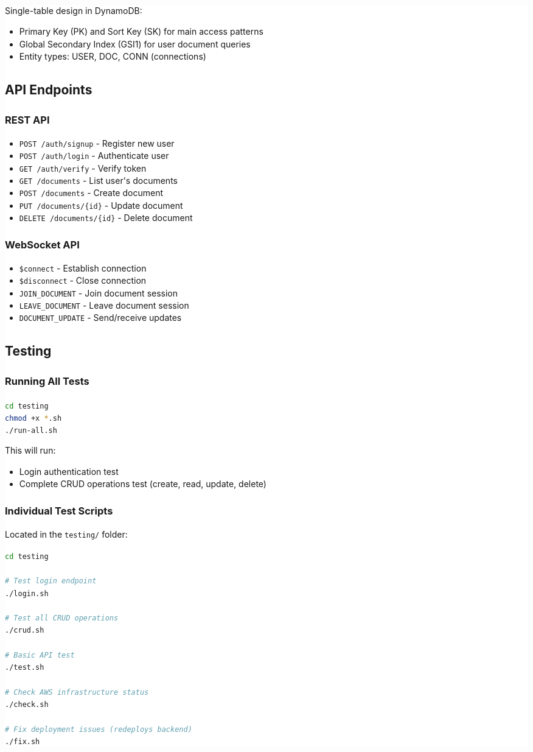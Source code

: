 Single-table design in DynamoDB:
- Primary Key (PK) and Sort Key (SK) for main access patterns
- Global Secondary Index (GSI1) for user document queries
- Entity types: USER, DOC, CONN (connections)

## API Endpoints

### REST API
- `POST /auth/signup` - Register new user
- `POST /auth/login` - Authenticate user  
- `GET /auth/verify` - Verify token
- `GET /documents` - List user's documents
- `POST /documents` - Create document
- `PUT /documents/{id}` - Update document
- `DELETE /documents/{id}` - Delete document

### WebSocket API
- `$connect` - Establish connection
- `$disconnect` - Close connection
- `JOIN_DOCUMENT` - Join document session
- `LEAVE_DOCUMENT` - Leave document session
- `DOCUMENT_UPDATE` - Send/receive updates

## Testing

### Running All Tests

```bash
cd testing
chmod +x *.sh
./run-all.sh
```

This will run:
- Login authentication test
- Complete CRUD operations test (create, read, update, delete)

### Individual Test Scripts

Located in the `testing/` folder:

```bash
cd testing

# Test login endpoint
./login.sh

# Test all CRUD operations
./crud.sh

# Basic API test
./test.sh

# Check AWS infrastructure status
./check.sh

# Fix deployment issues (redeploys backend)
./fix.sh
```
